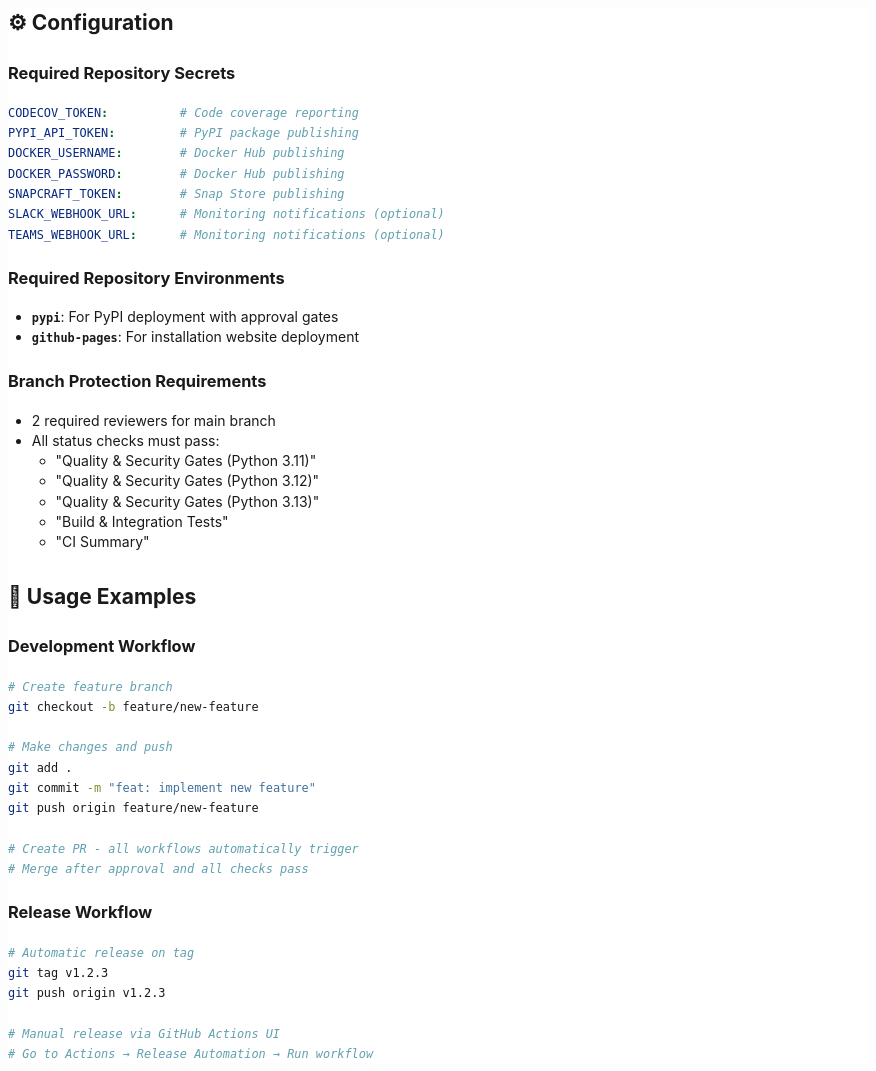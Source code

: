 ## ⚙️ Configuration

### Required Repository Secrets
```yaml
CODECOV_TOKEN:          # Code coverage reporting
PYPI_API_TOKEN:         # PyPI package publishing
DOCKER_USERNAME:        # Docker Hub publishing
DOCKER_PASSWORD:        # Docker Hub publishing
SNAPCRAFT_TOKEN:        # Snap Store publishing
SLACK_WEBHOOK_URL:      # Monitoring notifications (optional)
TEAMS_WEBHOOK_URL:      # Monitoring notifications (optional)
```

### Required Repository Environments
- **`pypi`**: For PyPI deployment with approval gates
- **`github-pages`**: For installation website deployment

### Branch Protection Requirements
- 2 required reviewers for main branch
- All status checks must pass:
  - "Quality & Security Gates (Python 3.11)"
  - "Quality & Security Gates (Python 3.12)"
  - "Quality & Security Gates (Python 3.13)"
  - "Build & Integration Tests"
  - "CI Summary"

## 🚀 Usage Examples

### Development Workflow
```bash
# Create feature branch
git checkout -b feature/new-feature

# Make changes and push
git add .
git commit -m "feat: implement new feature"
git push origin feature/new-feature

# Create PR - all workflows automatically trigger
# Merge after approval and all checks pass
```

### Release Workflow
```bash
# Automatic release on tag
git tag v1.2.3
git push origin v1.2.3

# Manual release via GitHub Actions UI
# Go to Actions → Release Automation → Run workflow
```
